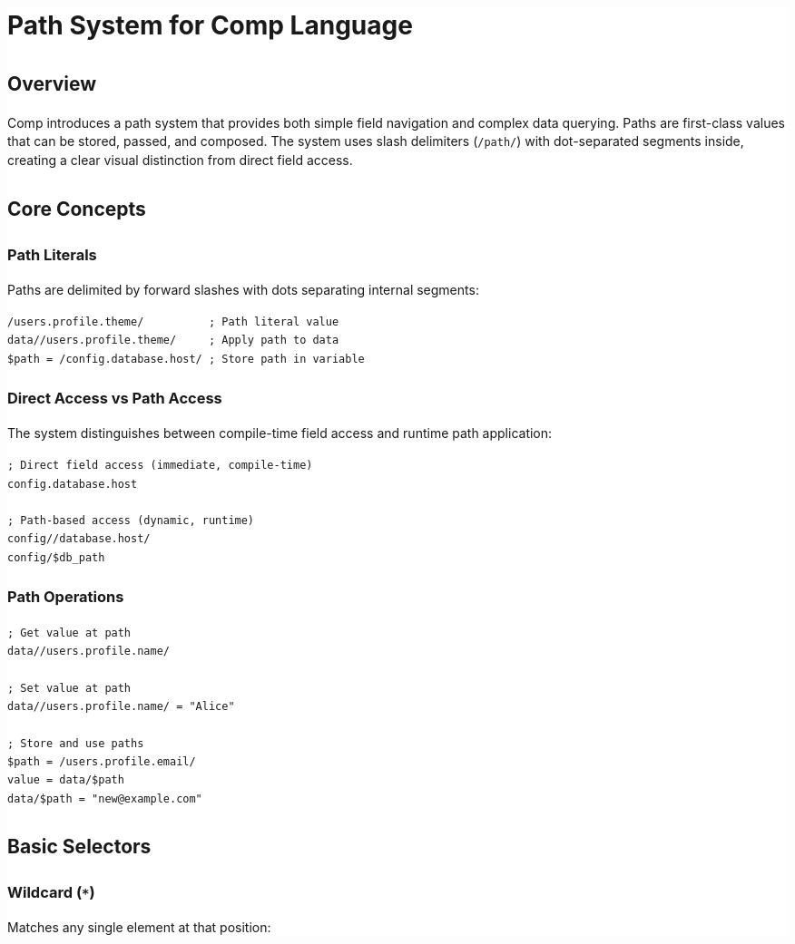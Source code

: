 # Path System for Comp Language

## Overview

Comp introduces a path system that provides both simple field navigation and complex data querying. Paths are first-class values that can be stored, passed, and composed. The system uses slash delimiters (`/path/`) with dot-separated segments inside, creating a clear visual distinction from direct field access.

## Core Concepts

### Path Literals
Paths are delimited by forward slashes with dots separating internal segments:

```comp
/users.profile.theme/          ; Path literal value
data//users.profile.theme/     ; Apply path to data
$path = /config.database.host/ ; Store path in variable
```

### Direct Access vs Path Access
The system distinguishes between compile-time field access and runtime path application:

```comp
; Direct field access (immediate, compile-time)
config.database.host

; Path-based access (dynamic, runtime)
config//database.host/
config/$db_path
```

### Path Operations

```comp
; Get value at path
data//users.profile.name/

; Set value at path  
data//users.profile.name/ = "Alice"

; Store and use paths
$path = /users.profile.email/
value = data/$path
data/$path = "new@example.com"
```

## Basic Selectors

### Wildcard (`*`)
Matches any single element at that position:
